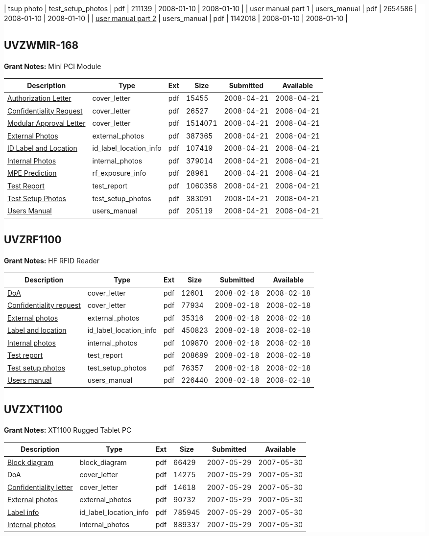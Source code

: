 | [tsup photo](UVZHT1100/54b91d13177b59815b131fa1404ee6e5/887676.pdf) | test_setup_photos | pdf | 211139 | 2008-01-10 | 2008-01-10 |
| [user manual part 1](UVZHT1100/54b91d13177b59815b131fa1404ee6e5/887682.pdf) | users_manual | pdf | 2654586 | 2008-01-10 | 2008-01-10 |
| [user manual part 2](UVZHT1100/54b91d13177b59815b131fa1404ee6e5/887683.pdf) | users_manual | pdf | 1142018 | 2008-01-10 | 2008-01-10 |
## UVZWMIR-168
**Grant Notes:** Mini PCI Module

| Description | Type | Ext | Size | Submitted | Available |
| ----------- | ---- | --- | ---- | --------- | --------- |
| [Authorization Letter](UVZWMIR-168/5f1e596af48445059f2720a9ba06d38c/931048.pdf) | cover_letter | pdf | 15455 | 2008-04-21 | 2008-04-21 |
| [Confidentiality Request](UVZWMIR-168/5f1e596af48445059f2720a9ba06d38c/931049.pdf) | cover_letter | pdf | 26527 | 2008-04-21 | 2008-04-21 |
| [Modular Approval Letter](UVZWMIR-168/5f1e596af48445059f2720a9ba06d38c/931050.pdf) | cover_letter | pdf | 1514071 | 2008-04-21 | 2008-04-21 |
| [External Photos](UVZWMIR-168/5f1e596af48445059f2720a9ba06d38c/931052.pdf) | external_photos | pdf | 387365 | 2008-04-21 | 2008-04-21 |
| [ID Label and Location](UVZWMIR-168/5f1e596af48445059f2720a9ba06d38c/931053.pdf) | id_label_location_info | pdf | 107419 | 2008-04-21 | 2008-04-21 |
| [Internal Photos](UVZWMIR-168/5f1e596af48445059f2720a9ba06d38c/931054.pdf) | internal_photos | pdf | 379014 | 2008-04-21 | 2008-04-21 |
| [MPE Prediction](UVZWMIR-168/5f1e596af48445059f2720a9ba06d38c/931057.pdf) | rf_exposure_info | pdf | 28961 | 2008-04-21 | 2008-04-21 |
| [Test Report](UVZWMIR-168/5f1e596af48445059f2720a9ba06d38c/931059.pdf) | test_report | pdf | 1060358 | 2008-04-21 | 2008-04-21 |
| [Test Setup Photos](UVZWMIR-168/5f1e596af48445059f2720a9ba06d38c/931060.pdf) | test_setup_photos | pdf | 383091 | 2008-04-21 | 2008-04-21 |
| [Users Manual](UVZWMIR-168/5f1e596af48445059f2720a9ba06d38c/931065.pdf) | users_manual | pdf | 205119 | 2008-04-21 | 2008-04-21 |
## UVZRF1100
**Grant Notes:** HF RFID Reader

| Description | Type | Ext | Size | Submitted | Available |
| ----------- | ---- | --- | ---- | --------- | --------- |
| [DoA](UVZRF1100/546b51afb1893bed128efce19811c3f5/903166.pdf) | cover_letter | pdf | 12601 | 2008-02-18 | 2008-02-18 |
| [Confidentiality request](UVZRF1100/546b51afb1893bed128efce19811c3f5/903167.pdf) | cover_letter | pdf | 77934 | 2008-02-18 | 2008-02-18 |
| [External photos](UVZRF1100/546b51afb1893bed128efce19811c3f5/903168.pdf) | external_photos | pdf | 35316 | 2008-02-18 | 2008-02-18 |
| [Label and location](UVZRF1100/546b51afb1893bed128efce19811c3f5/903169.pdf) | id_label_location_info | pdf | 450823 | 2008-02-18 | 2008-02-18 |
| [Internal photos](UVZRF1100/546b51afb1893bed128efce19811c3f5/903170.pdf) | internal_photos | pdf | 109870 | 2008-02-18 | 2008-02-18 |
| [Test report](UVZRF1100/546b51afb1893bed128efce19811c3f5/903173.pdf) | test_report | pdf | 208689 | 2008-02-18 | 2008-02-18 |
| [Test setup photos](UVZRF1100/546b51afb1893bed128efce19811c3f5/903174.pdf) | test_setup_photos | pdf | 76357 | 2008-02-18 | 2008-02-18 |
| [Users manual](UVZRF1100/546b51afb1893bed128efce19811c3f5/903175.pdf) | users_manual | pdf | 226440 | 2008-02-18 | 2008-02-18 |
## UVZXT1100
**Grant Notes:** XT1100 Rugged Tablet PC

| Description | Type | Ext | Size | Submitted | Available |
| ----------- | ---- | --- | ---- | --------- | --------- |
| [Block diagram](UVZXT1100/93759fa3a7959a05e4662ca7a3523e1c/797364.pdf) | block_diagram | pdf | 66429 | 2007-05-29 | 2007-05-30 |
| [DoA](UVZXT1100/93759fa3a7959a05e4662ca7a3523e1c/797365.pdf) | cover_letter | pdf | 14275 | 2007-05-29 | 2007-05-30 |
| [Confidentiality letter](UVZXT1100/93759fa3a7959a05e4662ca7a3523e1c/797366.pdf) | cover_letter | pdf | 14618 | 2007-05-29 | 2007-05-30 |
| [External photos](UVZXT1100/93759fa3a7959a05e4662ca7a3523e1c/797367.pdf) | external_photos | pdf | 90732 | 2007-05-29 | 2007-05-30 |
| [Label info](UVZXT1100/93759fa3a7959a05e4662ca7a3523e1c/797368.pdf) | id_label_location_info | pdf | 785945 | 2007-05-29 | 2007-05-30 |
| [Internal photos](UVZXT1100/93759fa3a7959a05e4662ca7a3523e1c/797369.pdf) | internal_photos | pdf | 889337 | 2007-05-29 | 2007-05-30 |